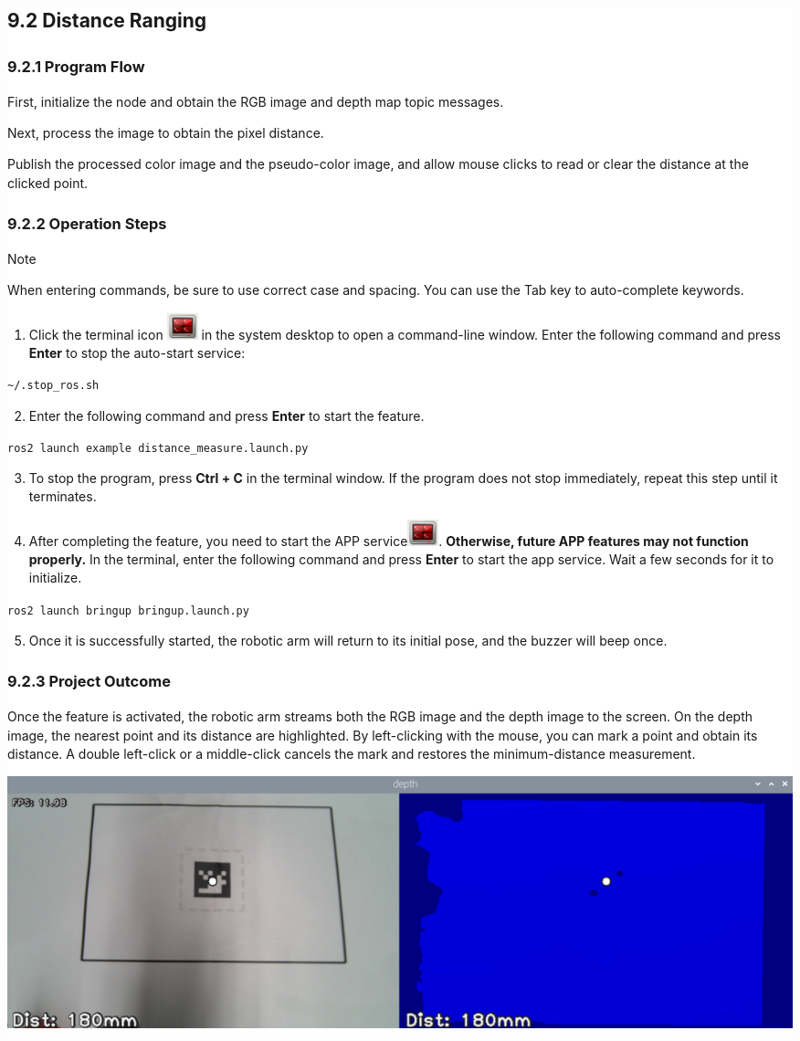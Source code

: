 ## 9.2 Distance Ranging

### 9.2.1 Program Flow

First, initialize the node and obtain the RGB image and depth map topic messages.

Next, process the image to obtain the pixel distance.

Publish the processed color image and the pseudo-color image, and allow mouse clicks to read or clear the distance at the clicked point.

### 9.2.2 Operation Steps

> [!NOTE]
>
> When entering commands, be sure to use correct case and spacing. You can use the Tab key to auto-complete keywords.

1)  Click the terminal icon <img class="common_img" src="../_static/media/chapter_9/media/image3.png"  /> in the system desktop to open a command-line window. Enter the following command and press **Enter** to stop the auto-start service:

```
~/.stop_ros.sh
```

2)  Enter the following command and press **Enter** to start the feature.

```
ros2 launch example distance_measure.launch.py
```

3)  To stop the program, press **Ctrl + C** in the terminal window. If the program does not stop immediately, repeat this step until it terminates.

4)  After completing the feature, you need to start the APP service<img class="common_img" src="../_static/media/chapter_9/media/image3.png"  />. **Otherwise, future APP features may not function properly.** In the terminal, enter the following command and press **Enter** to start the app service. Wait a few seconds for it to initialize.

```
ros2 launch bringup bringup.launch.py
```

5)  Once it is successfully started, the robotic arm will return to its initial pose, and the buzzer will beep once.

### 9.2.3 Project Outcome

Once the feature is activated, the robotic arm streams both the RGB image and the depth image to the screen. On the depth image, the nearest point and its distance are highlighted. By left-clicking with the mouse, you can mark a point and obtain its distance. A double left-click or a middle-click cancels the mark and restores the minimum-distance measurement.

<img class="common_img" src="../_static/media/chapter_9/media/image18.png"  />
